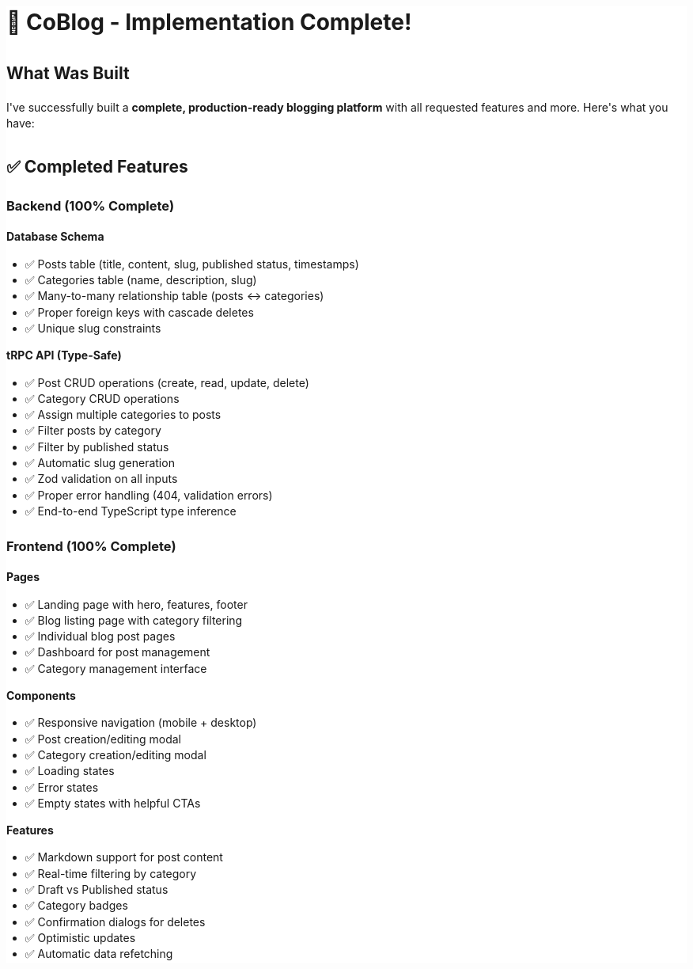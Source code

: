 # 🎉 CoBlog - Implementation Complete!

## What Was Built

I've successfully built a **complete, production-ready blogging platform** with all requested features and more. Here's what you have:

## ✅ Completed Features

### Backend (100% Complete)

**Database Schema**

- ✅ Posts table (title, content, slug, published status, timestamps)
- ✅ Categories table (name, description, slug)
- ✅ Many-to-many relationship table (posts ↔ categories)
- ✅ Proper foreign keys with cascade deletes
- ✅ Unique slug constraints

**tRPC API (Type-Safe)**

- ✅ Post CRUD operations (create, read, update, delete)
- ✅ Category CRUD operations
- ✅ Assign multiple categories to posts
- ✅ Filter posts by category
- ✅ Filter by published status
- ✅ Automatic slug generation
- ✅ Zod validation on all inputs
- ✅ Proper error handling (404, validation errors)
- ✅ End-to-end TypeScript type inference

### Frontend (100% Complete)

**Pages**

- ✅ Landing page with hero, features, footer
- ✅ Blog listing page with category filtering
- ✅ Individual blog post pages
- ✅ Dashboard for post management
- ✅ Category management interface

**Components**

- ✅ Responsive navigation (mobile + desktop)
- ✅ Post creation/editing modal
- ✅ Category creation/editing modal
- ✅ Loading states
- ✅ Error states
- ✅ Empty states with helpful CTAs

**Features**

- ✅ Markdown support for post content
- ✅ Real-time filtering by category
- ✅ Draft vs Published status
- ✅ Category badges
- ✅ Confirmation dialogs for deletes
- ✅ Optimistic updates
- ✅ Automatic data refetching
